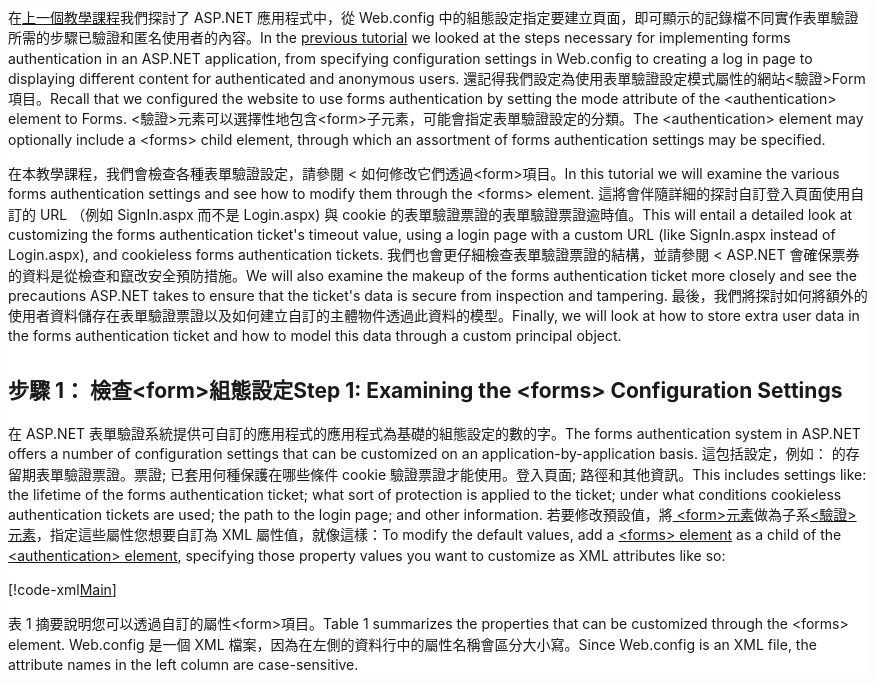 <span data-ttu-id="e539f-110">在[上一個教學課程](an-overview-of-forms-authentication-cs.md)我們探討了 ASP.NET 應用程式中，從 Web.config 中的組態設定指定要建立頁面，即可顯示的記錄檔不同實作表單驗證所需的步驟已驗證和匿名使用者的內容。</span><span class="sxs-lookup"><span data-stu-id="e539f-110">In the [previous tutorial](an-overview-of-forms-authentication-cs.md) we looked at the steps necessary for implementing forms authentication in an ASP.NET application, from specifying configuration settings in Web.config to creating a log in page to displaying different content for authenticated and anonymous users.</span></span> <span data-ttu-id="e539f-111">還記得我們設定為使用表單驗證設定模式屬性的網站&lt;驗證&gt;Form 項目。</span><span class="sxs-lookup"><span data-stu-id="e539f-111">Recall that we configured the website to use forms authentication by setting the mode attribute of the &lt;authentication&gt; element to Forms.</span></span> <span data-ttu-id="e539f-112">&lt;驗證&gt;元素可以選擇性地包含&lt;form&gt;子元素，可能會指定表單驗證設定的分類。</span><span class="sxs-lookup"><span data-stu-id="e539f-112">The &lt;authentication&gt; element may optionally include a &lt;forms&gt; child element, through which an assortment of forms authentication settings may be specified.</span></span>

<span data-ttu-id="e539f-113">在本教學課程，我們會檢查各種表單驗證設定，請參閱 < 如何修改它們透過&lt;form&gt;項目。</span><span class="sxs-lookup"><span data-stu-id="e539f-113">In this tutorial we will examine the various forms authentication settings and see how to modify them through the &lt;forms&gt; element.</span></span> <span data-ttu-id="e539f-114">這將會伴隨詳細的探討自訂登入頁面使用自訂的 URL （例如 SignIn.aspx 而不是 Login.aspx) 與 cookie 的表單驗證票證的表單驗證票證逾時值。</span><span class="sxs-lookup"><span data-stu-id="e539f-114">This will entail a detailed look at customizing the forms authentication ticket's timeout value, using a login page with a custom URL (like SignIn.aspx instead of Login.aspx), and cookieless forms authentication tickets.</span></span> <span data-ttu-id="e539f-115">我們也會更仔細檢查表單驗證票證的結構，並請參閱 < ASP.NET 會確保票券的資料是從檢查和竄改安全預防措施。</span><span class="sxs-lookup"><span data-stu-id="e539f-115">We will also examine the makeup of the forms authentication ticket more closely and see the precautions ASP.NET takes to ensure that the ticket's data is secure from inspection and tampering.</span></span> <span data-ttu-id="e539f-116">最後，我們將探討如何將額外的使用者資料儲存在表單驗證票證以及如何建立自訂的主體物件透過此資料的模型。</span><span class="sxs-lookup"><span data-stu-id="e539f-116">Finally, we will look at how to store extra user data in the forms authentication ticket and how to model this data through a custom principal object.</span></span>

## <a name="step-1-examining-the-ltformsgt-configuration-settings"></a><span data-ttu-id="e539f-117">步驟 1： 檢查&lt;form&gt;組態設定</span><span class="sxs-lookup"><span data-stu-id="e539f-117">Step 1: Examining the &lt;forms&gt; Configuration Settings</span></span>

<span data-ttu-id="e539f-118">在 ASP.NET 表單驗證系統提供可自訂的應用程式的應用程式為基礎的組態設定的數的字。</span><span class="sxs-lookup"><span data-stu-id="e539f-118">The forms authentication system in ASP.NET offers a number of configuration settings that can be customized on an application-by-application basis.</span></span> <span data-ttu-id="e539f-119">這包括設定，例如： 的存留期表單驗證票證。票證; 已套用何種保護在哪些條件 cookie 驗證票證才能使用。登入頁面; 路徑和其他資訊。</span><span class="sxs-lookup"><span data-stu-id="e539f-119">This includes settings like: the lifetime of the forms authentication ticket; what sort of protection is applied to the ticket; under what conditions cookieless authentication tickets are used; the path to the login page; and other information.</span></span> <span data-ttu-id="e539f-120">若要修改預設值，將[ &lt;form&gt;元素](https://msdn.microsoft.com/library/1d3t3c61.aspx)做為子系[&lt;驗證&gt;元素](https://msdn.microsoft.com/library/532aee0e.aspx)，指定這些屬性您想要自訂為 XML 屬性值，就像這樣：</span><span class="sxs-lookup"><span data-stu-id="e539f-120">To modify the default values, add a [&lt;forms&gt; element](https://msdn.microsoft.com/library/1d3t3c61.aspx) as a child of the [&lt;authentication&gt; element](https://msdn.microsoft.com/library/532aee0e.aspx), specifying those property values you want to customize as XML attributes like so:</span></span>

[!code-xml[Main](forms-authentication-configuration-and-advanced-topics-cs/samples/sample1.xml)]

<span data-ttu-id="e539f-121">表 1 摘要說明您可以透過自訂的屬性&lt;form&gt;項目。</span><span class="sxs-lookup"><span data-stu-id="e539f-121">Table 1 summarizes the properties that can be customized through the &lt;forms&gt; element.</span></span> <span data-ttu-id="e539f-122">Web.config 是一個 XML 檔案，因為在左側的資料行中的屬性名稱會區分大小寫。</span><span class="sxs-lookup"><span data-stu-id="e539f-122">Since Web.config is an XML file, the attribute names in the left column are case-sensitive.</span></span>
